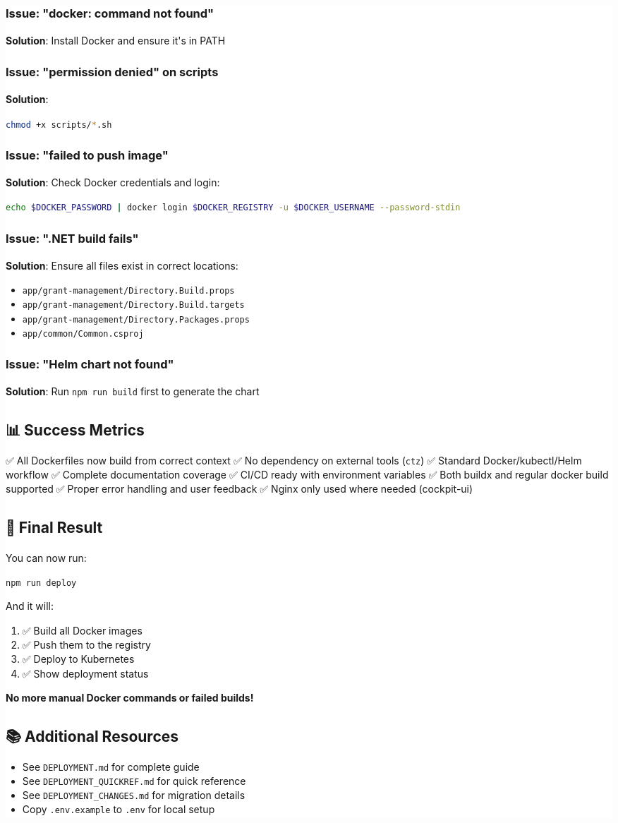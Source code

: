 ### Issue: "docker: command not found"
**Solution**: Install Docker and ensure it's in PATH

### Issue: "permission denied" on scripts
**Solution**: 
```bash
chmod +x scripts/*.sh
```

### Issue: "failed to push image"
**Solution**: Check Docker credentials and login:
```bash
echo $DOCKER_PASSWORD | docker login $DOCKER_REGISTRY -u $DOCKER_USERNAME --password-stdin
```

### Issue: ".NET build fails"
**Solution**: Ensure all files exist in correct locations:
- `app/grant-management/Directory.Build.props`
- `app/grant-management/Directory.Build.targets`
- `app/grant-management/Directory.Packages.props`
- `app/common/Common.csproj`

### Issue: "Helm chart not found"
**Solution**: Run `npm run build` first to generate the chart

## 📊 Success Metrics

✅ All Dockerfiles now build from correct context
✅ No dependency on external tools (`ctz`)
✅ Standard Docker/kubectl/Helm workflow
✅ Complete documentation coverage
✅ CI/CD ready with environment variables
✅ Both buildx and regular docker build supported
✅ Proper error handling and user feedback
✅ Nginx only used where needed (cockpit-ui)

## 🎉 Final Result

You can now run:
```bash
npm run deploy
```

And it will:
1. ✅ Build all Docker images
2. ✅ Push them to the registry
3. ✅ Deploy to Kubernetes
4. ✅ Show deployment status

**No more manual Docker commands or failed builds!**

## 📚 Additional Resources

- See `DEPLOYMENT.md` for complete guide
- See `DEPLOYMENT_QUICKREF.md` for quick reference
- See `DEPLOYMENT_CHANGES.md` for migration details
- Copy `.env.example` to `.env` for local setup
